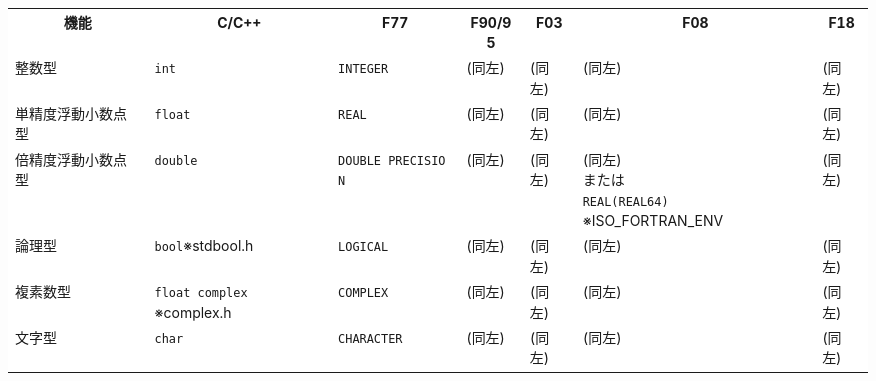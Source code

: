<table>
    <tr>
        <th>機能</th>
        <th>C/C++</th>
        <th>F77</th>
        <th>F90/95</th>
        <th>F03</th>
        <th>F08</th>
        <th>F18</th>
    </tr>
    <tr>
        <td>整数型</td>
        <td><code>int</code></td>
        <td><code>INTEGER</code></td>
        <td>(同左)</td>
        <td>(同左)</td>
        <td>(同左)</td>
        <td>(同左)</td>
    </tr>
    <tr>
        <td>単精度浮動小数点型</td>
        <td><code>float</code></td>
        <td><code>REAL</code></td>
        <td>(同左)</td>
        <td>(同左)</td>
        <td>(同左)</td>
        <td>(同左)</td>
    </tr>
    <tr>
        <td>倍精度浮動小数点型</td>
        <td><code>double</code></td>
        <td><code>DOUBLE PRECISION</code></td>
        <td>(同左)</td>
        <td>(同左)</td>
        <td>(同左)<br>または<br><code>REAL(REAL64)</code>※ISO_FORTRAN_ENV</td>
        <td>(同左)</td>
    </tr>
    <tr>
        <td>論理型</td>
        <td><code>bool</code>※stdbool.h</td>
        <td><code>LOGICAL</code></td>
        <td>(同左)</td>
        <td>(同左)</td>
        <td>(同左)</td>
        <td>(同左)</td>
    </tr>
    <tr>
        <td>複素数型</td>
        <td><code>float complex</code>※complex.h</td>
        <td><code>COMPLEX</code></td>
        <td>(同左)</td>
        <td>(同左)</td>
        <td>(同左)</td>
        <td>(同左)</td>
    </tr>
    <tr>
        <td>文字型</td>
        <td><code>char</code></td>
        <td><code>CHARACTER</code></td>
        <td>(同左)</td>
        <td>(同左)</td>
        <td>(同左)</td>
        <td>(同左)</td>
    </tr>